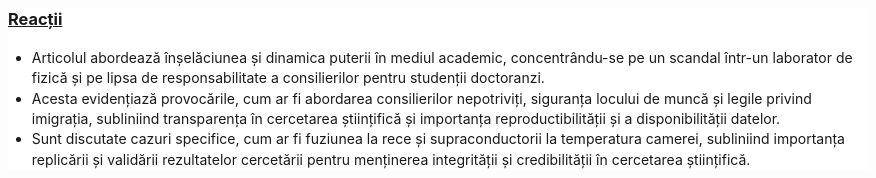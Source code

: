 ### [Reacții](https://news.ycombinator.com/item?id=39642135)

- Articolul abordează înșelăciunea și dinamica puterii în mediul academic, concentrându-se pe un scandal într-un laborator de fizică și pe lipsa de responsabilitate a consilierilor pentru studenții doctoranzi.
- Acesta evidențiază provocările, cum ar fi abordarea consilierilor nepotriviți, siguranța locului de muncă și legile privind imigrația, subliniind transparența în cercetarea științifică și importanța reproductibilității și a disponibilității datelor.
- Sunt discutate cazuri specifice, cum ar fi fuziunea la rece și supraconductorii la temperatura camerei, subliniind importanța replicării și validării rezultatelor cercetării pentru menținerea integrității și credibilității în cercetarea științifică.

<head>
  <meta property="og:title" content="Construirea unui laborator acasă în siguranță: Ghid esențial" />
  <meta property="og:type" content="website" />
  <meta property="og:image" content="https://og.cho.sh/api/og/?title=Construirea%20unui%20laborator%20acas%C4%83%20%C3%AEn%20siguran%C8%9B%C4%83%3A%20Ghid%20esen%C8%9Bial&subheading=s%C3%A2mb%C4%83t%C4%83%2C%209%20martie%202024%3A%20Rezumat%20Hacker%20News" />
</head>
